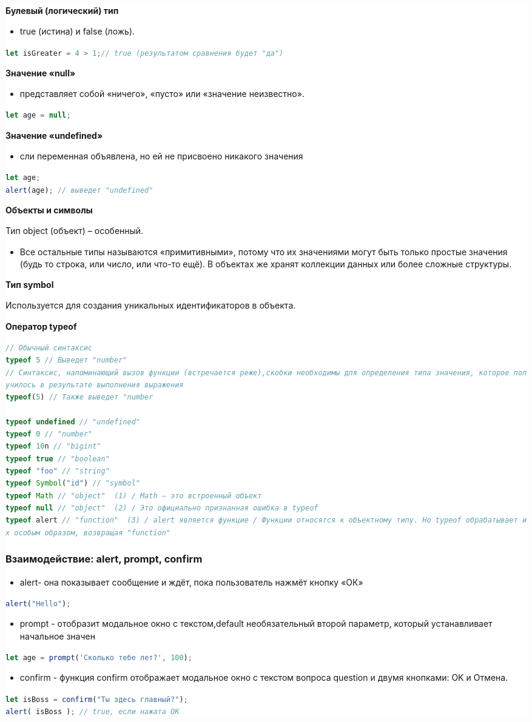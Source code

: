 **Булевый (логический) тип**

- true (истина) и false (ложь).

```js
let isGreater = 4 > 1;// true (результатом сравнения будет "да")
```

**Значение «null»**

- представляет собой «ничего», «пусто» или «значение неизвестно».
```js
let age = null;
```

**Значение «undefined»**
- сли переменная объявлена, но ей не присвоено никакого значения
```js
let age;
alert(age); // выведет "undefined"
```

**Объекты и символы**

Тип object (объект) – особенный.
- Все остальные типы называются «примитивными», потому что их значениями могут быть только простые значения (будь то строка, или число, или что-то ещё). В объектах же хранят коллекции данных или более сложные структуры.

**Тип symbol**

Используется для создания уникальных идентификаторов в объекта.

**Оператор typeof**

```js
// Обычный синтаксис
typeof 5 // Выведет "number"
// Синтаксис, напоминающий вызов функции (встречается реже),скобки необходимы для определения типа значения, которое получилось в результате выполнения выражения
typeof(5) // Также выведет "number

typeof undefined // "undefined"
typeof 0 // "number"
typeof 10n // "bigint"
typeof true // "boolean"
typeof "foo" // "string"
typeof Symbol("id") // "symbol"
typeof Math // "object"  (1) / Math — это встроенный объект
typeof null // "object"  (2) / Это официально признанная ошибка в typeof
typeof alert // "function"  (3) / alert является функцие / Функции относятся к объектному типу. Но typeof обрабатывает их особым образом, возвращая "function"
```

### Взаимодействие: alert, prompt, confirm

- alert- она показывает сообщение и ждёт, пока пользователь нажмёт кнопку «ОК»
```js
alert("Hello");
```
- prompt - отобразит модальное окно с текстом,default
необязательный второй параметр, который устанавливает начальное значен
```js
let age = prompt('Сколько тебе лет?', 100);
```
- confirm - функция confirm отображает модальное окно с текстом вопроса question и двумя кнопками: OK и Отмена.
```js
let isBoss = confirm("Ты здесь главный?");
alert( isBoss ); // true, если нажата OK
```
